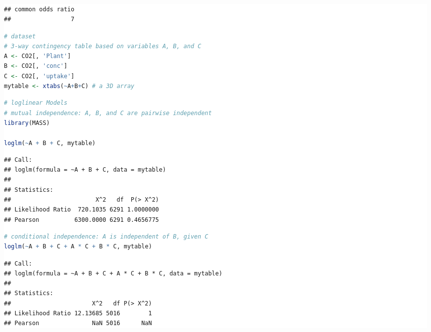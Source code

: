     ## common odds ratio 
    ##                 7

``` r
# dataset
# 3-way contingency table based on variables A, B, and C
A <- CO2[, 'Plant']
B <- CO2[, 'conc']
C <- CO2[, 'uptake']
mytable <- xtabs(~A+B+C) # a 3D array
```

``` r
# loglinear Models
# mutual independence: A, B, and C are pairwise independent
library(MASS)

loglm(~A + B + C, mytable)
```

    ## Call:
    ## loglm(formula = ~A + B + C, data = mytable)
    ## 
    ## Statistics:
    ##                        X^2   df  P(> X^2)
    ## Likelihood Ratio  720.1035 6291 1.0000000
    ## Pearson          6300.0000 6291 0.4656775

``` r
# conditional independence: A is independent of B, given C
loglm(~A + B + C + A * C + B * C, mytable)
```

    ## Call:
    ## loglm(formula = ~A + B + C + A * C + B * C, data = mytable)
    ## 
    ## Statistics:
    ##                       X^2   df P(> X^2)
    ## Likelihood Ratio 12.13685 5016        1
    ## Pearson               NaN 5016      NaN
